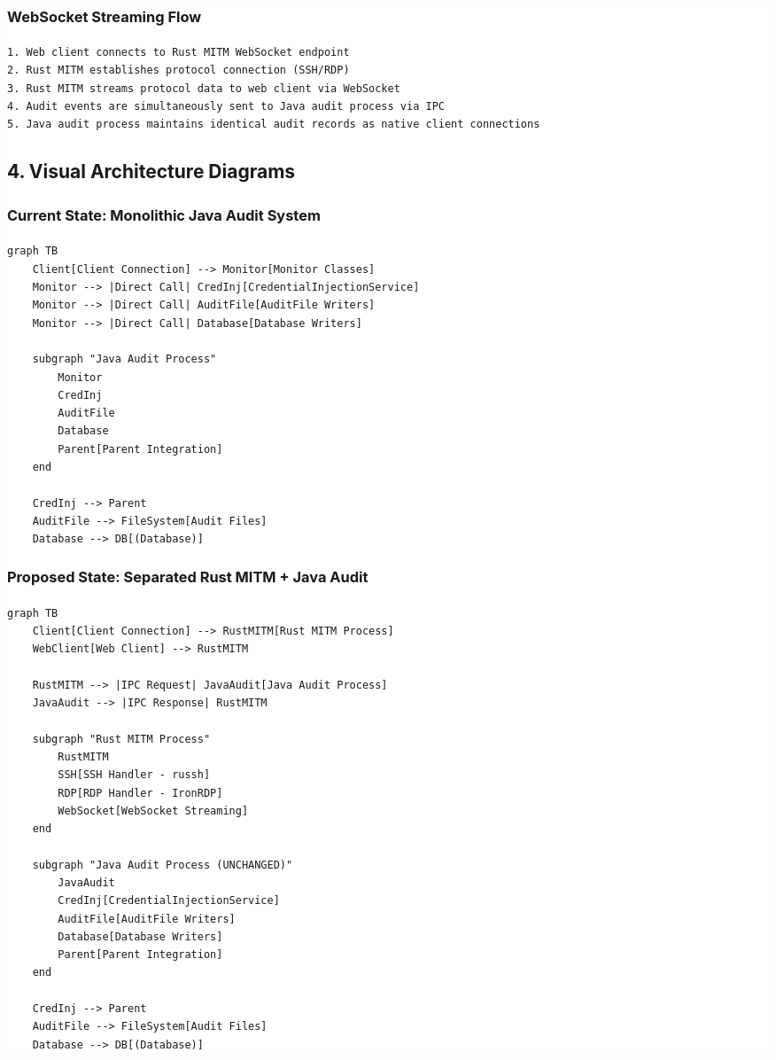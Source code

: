 ### WebSocket Streaming Flow

```
1. Web client connects to Rust MITM WebSocket endpoint
2. Rust MITM establishes protocol connection (SSH/RDP)
3. Rust MITM streams protocol data to web client via WebSocket
4. Audit events are simultaneously sent to Java audit process via IPC
5. Java audit process maintains identical audit records as native client connections
```

## 4. Visual Architecture Diagrams

### Current State: Monolithic Java Audit System

```mermaid
graph TB
    Client[Client Connection] --> Monitor[Monitor Classes]
    Monitor --> |Direct Call| CredInj[CredentialInjectionService]
    Monitor --> |Direct Call| AuditFile[AuditFile Writers]
    Monitor --> |Direct Call| Database[Database Writers]

    subgraph "Java Audit Process"
        Monitor
        CredInj
        AuditFile
        Database
        Parent[Parent Integration]
    end

    CredInj --> Parent
    AuditFile --> FileSystem[Audit Files]
    Database --> DB[(Database)]
```

### Proposed State: Separated Rust MITM + Java Audit

```mermaid
graph TB
    Client[Client Connection] --> RustMITM[Rust MITM Process]
    WebClient[Web Client] --> RustMITM

    RustMITM --> |IPC Request| JavaAudit[Java Audit Process]
    JavaAudit --> |IPC Response| RustMITM

    subgraph "Rust MITM Process"
        RustMITM
        SSH[SSH Handler - russh]
        RDP[RDP Handler - IronRDP]
        WebSocket[WebSocket Streaming]
    end

    subgraph "Java Audit Process (UNCHANGED)"
        JavaAudit
        CredInj[CredentialInjectionService]
        AuditFile[AuditFile Writers]
        Database[Database Writers]
        Parent[Parent Integration]
    end

    CredInj --> Parent
    AuditFile --> FileSystem[Audit Files]
    Database --> DB[(Database)]
```
